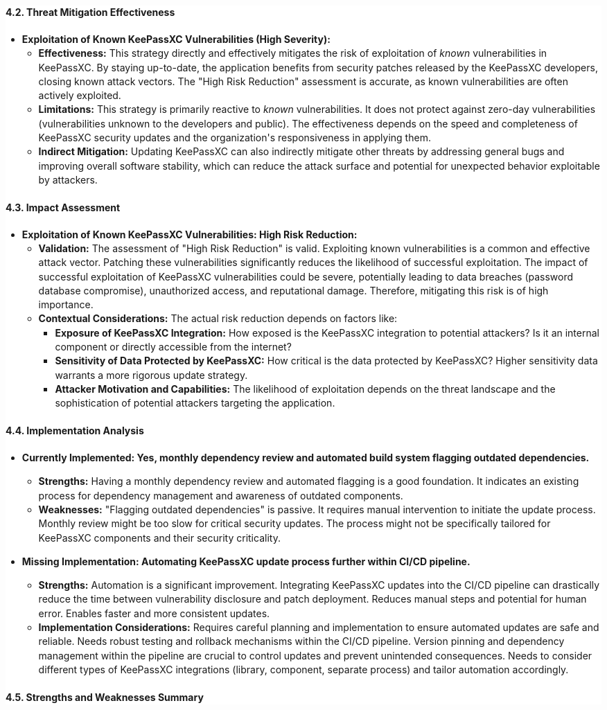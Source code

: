#### 4.2. Threat Mitigation Effectiveness

*   **Exploitation of Known KeePassXC Vulnerabilities (High Severity):**
    *   **Effectiveness:** This strategy directly and effectively mitigates the risk of exploitation of *known* vulnerabilities in KeePassXC. By staying up-to-date, the application benefits from security patches released by the KeePassXC developers, closing known attack vectors.  The "High Risk Reduction" assessment is accurate, as known vulnerabilities are often actively exploited.
    *   **Limitations:** This strategy is primarily reactive to *known* vulnerabilities. It does not protect against zero-day vulnerabilities (vulnerabilities unknown to the developers and public).  The effectiveness depends on the speed and completeness of KeePassXC security updates and the organization's responsiveness in applying them.
    *   **Indirect Mitigation:**  Updating KeePassXC can also indirectly mitigate other threats by addressing general bugs and improving overall software stability, which can reduce the attack surface and potential for unexpected behavior exploitable by attackers.

#### 4.3. Impact Assessment

*   **Exploitation of Known KeePassXC Vulnerabilities: High Risk Reduction:**
    *   **Validation:**  The assessment of "High Risk Reduction" is valid.  Exploiting known vulnerabilities is a common and effective attack vector.  Patching these vulnerabilities significantly reduces the likelihood of successful exploitation.  The impact of successful exploitation of KeePassXC vulnerabilities could be severe, potentially leading to data breaches (password database compromise), unauthorized access, and reputational damage. Therefore, mitigating this risk is of high importance.
    *   **Contextual Considerations:** The actual risk reduction depends on factors like:
        *   **Exposure of KeePassXC Integration:** How exposed is the KeePassXC integration to potential attackers? Is it an internal component or directly accessible from the internet?
        *   **Sensitivity of Data Protected by KeePassXC:**  How critical is the data protected by KeePassXC?  Higher sensitivity data warrants a more rigorous update strategy.
        *   **Attacker Motivation and Capabilities:**  The likelihood of exploitation depends on the threat landscape and the sophistication of potential attackers targeting the application.

#### 4.4. Implementation Analysis

*   **Currently Implemented: Yes, monthly dependency review and automated build system flagging outdated dependencies.**
    *   **Strengths:**  Having a monthly dependency review and automated flagging is a good foundation. It indicates an existing process for dependency management and awareness of outdated components.
    *   **Weaknesses:**  "Flagging outdated dependencies" is passive. It requires manual intervention to initiate the update process.  Monthly review might be too slow for critical security updates.  The process might not be specifically tailored for KeePassXC components and their security criticality.

*   **Missing Implementation: Automating KeePassXC update process further within CI/CD pipeline.**
    *   **Strengths:**  Automation is a significant improvement.  Integrating KeePassXC updates into the CI/CD pipeline can drastically reduce the time between vulnerability disclosure and patch deployment.  Reduces manual steps and potential for human error.  Enables faster and more consistent updates.
    *   **Implementation Considerations:**  Requires careful planning and implementation to ensure automated updates are safe and reliable.  Needs robust testing and rollback mechanisms within the CI/CD pipeline.  Version pinning and dependency management within the pipeline are crucial to control updates and prevent unintended consequences.  Needs to consider different types of KeePassXC integrations (library, component, separate process) and tailor automation accordingly.

#### 4.5. Strengths and Weaknesses Summary
